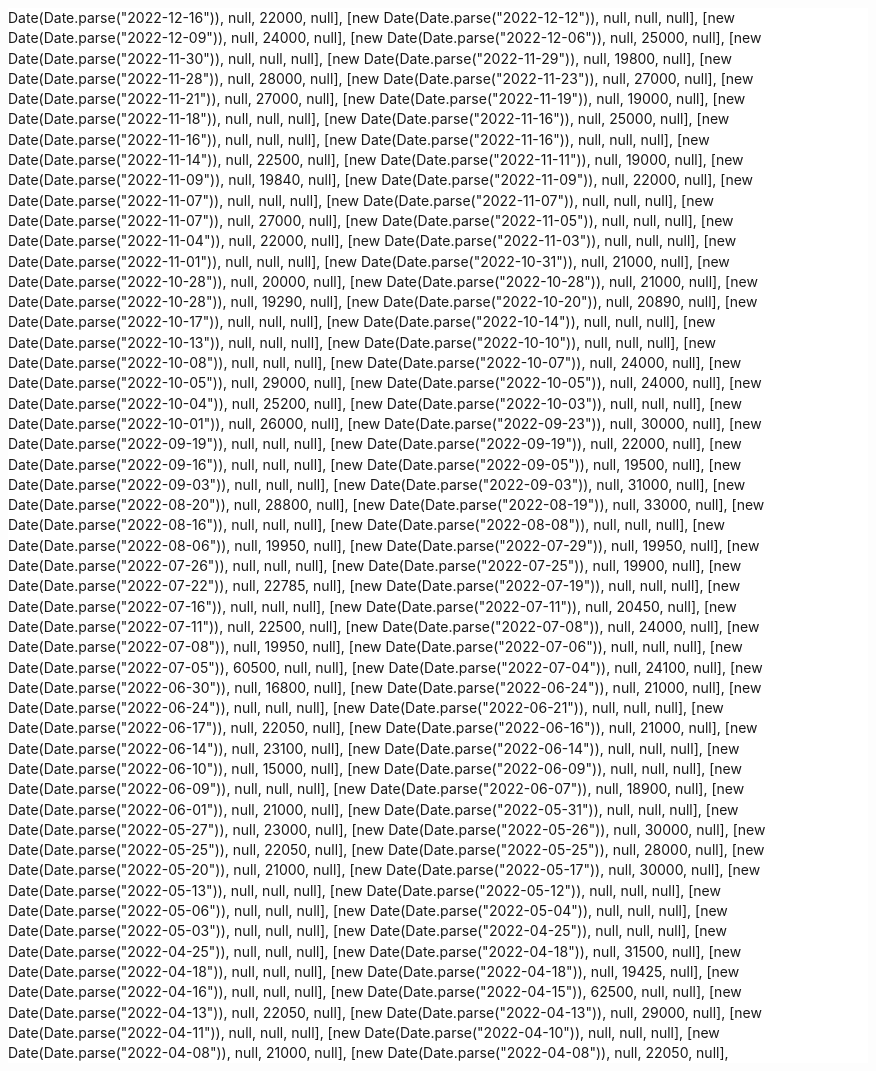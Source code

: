 Date(Date.parse("2022-12-16")), null, 22000, null], [new Date(Date.parse("2022-12-12")), null, null, null], [new Date(Date.parse("2022-12-09")), null, 24000, null], [new Date(Date.parse("2022-12-06")), null, 25000, null], [new Date(Date.parse("2022-11-30")), null, null, null], [new Date(Date.parse("2022-11-29")), null, 19800, null], [new Date(Date.parse("2022-11-28")), null, 28000, null], [new Date(Date.parse("2022-11-23")), null, 27000, null], [new Date(Date.parse("2022-11-21")), null, 27000, null], [new Date(Date.parse("2022-11-19")), null, 19000, null], [new Date(Date.parse("2022-11-18")), null, null, null], [new Date(Date.parse("2022-11-16")), null, 25000, null], [new Date(Date.parse("2022-11-16")), null, null, null], [new Date(Date.parse("2022-11-16")), null, null, null], [new Date(Date.parse("2022-11-14")), null, 22500, null], [new Date(Date.parse("2022-11-11")), null, 19000, null], [new Date(Date.parse("2022-11-09")), null, 19840, null], [new Date(Date.parse("2022-11-09")), null, 22000, null], [new Date(Date.parse("2022-11-07")), null, null, null], [new Date(Date.parse("2022-11-07")), null, null, null], [new Date(Date.parse("2022-11-07")), null, 27000, null], [new Date(Date.parse("2022-11-05")), null, null, null], [new Date(Date.parse("2022-11-04")), null, 22000, null], [new Date(Date.parse("2022-11-03")), null, null, null], [new Date(Date.parse("2022-11-01")), null, null, null], [new Date(Date.parse("2022-10-31")), null, 21000, null], [new Date(Date.parse("2022-10-28")), null, 20000, null], [new Date(Date.parse("2022-10-28")), null, 21000, null], [new Date(Date.parse("2022-10-28")), null, 19290, null], [new Date(Date.parse("2022-10-20")), null, 20890, null], [new Date(Date.parse("2022-10-17")), null, null, null], [new Date(Date.parse("2022-10-14")), null, null, null], [new Date(Date.parse("2022-10-13")), null, null, null], [new Date(Date.parse("2022-10-10")), null, null, null], [new Date(Date.parse("2022-10-08")), null, null, null], [new Date(Date.parse("2022-10-07")), null, 24000, null], [new Date(Date.parse("2022-10-05")), null, 29000, null], [new Date(Date.parse("2022-10-05")), null, 24000, null], [new Date(Date.parse("2022-10-04")), null, 25200, null], [new Date(Date.parse("2022-10-03")), null, null, null], [new Date(Date.parse("2022-10-01")), null, 26000, null], [new Date(Date.parse("2022-09-23")), null, 30000, null], [new Date(Date.parse("2022-09-19")), null, null, null], [new Date(Date.parse("2022-09-19")), null, 22000, null], [new Date(Date.parse("2022-09-16")), null, null, null], [new Date(Date.parse("2022-09-05")), null, 19500, null], [new Date(Date.parse("2022-09-03")), null, null, null], [new Date(Date.parse("2022-09-03")), null, 31000, null], [new Date(Date.parse("2022-08-20")), null, 28800, null], [new Date(Date.parse("2022-08-19")), null, 33000, null], [new Date(Date.parse("2022-08-16")), null, null, null], [new Date(Date.parse("2022-08-08")), null, null, null], [new Date(Date.parse("2022-08-06")), null, 19950, null], [new Date(Date.parse("2022-07-29")), null, 19950, null], [new Date(Date.parse("2022-07-26")), null, null, null], [new Date(Date.parse("2022-07-25")), null, 19900, null], [new Date(Date.parse("2022-07-22")), null, 22785, null], [new Date(Date.parse("2022-07-19")), null, null, null], [new Date(Date.parse("2022-07-16")), null, null, null], [new Date(Date.parse("2022-07-11")), null, 20450, null], [new Date(Date.parse("2022-07-11")), null, 22500, null], [new Date(Date.parse("2022-07-08")), null, 24000, null], [new Date(Date.parse("2022-07-08")), null, 19950, null], [new Date(Date.parse("2022-07-06")), null, null, null], [new Date(Date.parse("2022-07-05")), 60500, null, null], [new Date(Date.parse("2022-07-04")), null, 24100, null], [new Date(Date.parse("2022-06-30")), null, 16800, null], [new Date(Date.parse("2022-06-24")), null, 21000, null], [new Date(Date.parse("2022-06-24")), null, null, null], [new Date(Date.parse("2022-06-21")), null, null, null], [new Date(Date.parse("2022-06-17")), null, 22050, null], [new Date(Date.parse("2022-06-16")), null, 21000, null], [new Date(Date.parse("2022-06-14")), null, 23100, null], [new Date(Date.parse("2022-06-14")), null, null, null], [new Date(Date.parse("2022-06-10")), null, 15000, null], [new Date(Date.parse("2022-06-09")), null, null, null], [new Date(Date.parse("2022-06-09")), null, null, null], [new Date(Date.parse("2022-06-07")), null, 18900, null], [new Date(Date.parse("2022-06-01")), null, 21000, null], [new Date(Date.parse("2022-05-31")), null, null, null], [new Date(Date.parse("2022-05-27")), null, 23000, null], [new Date(Date.parse("2022-05-26")), null, 30000, null], [new Date(Date.parse("2022-05-25")), null, 22050, null], [new Date(Date.parse("2022-05-25")), null, 28000, null], [new Date(Date.parse("2022-05-20")), null, 21000, null], [new Date(Date.parse("2022-05-17")), null, 30000, null], [new Date(Date.parse("2022-05-13")), null, null, null], [new Date(Date.parse("2022-05-12")), null, null, null], [new Date(Date.parse("2022-05-06")), null, null, null], [new Date(Date.parse("2022-05-04")), null, null, null], [new Date(Date.parse("2022-05-03")), null, null, null], [new Date(Date.parse("2022-04-25")), null, null, null], [new Date(Date.parse("2022-04-25")), null, null, null], [new Date(Date.parse("2022-04-18")), null, 31500, null], [new Date(Date.parse("2022-04-18")), null, null, null], [new Date(Date.parse("2022-04-18")), null, 19425, null], [new Date(Date.parse("2022-04-16")), null, null, null], [new Date(Date.parse("2022-04-15")), 62500, null, null], [new Date(Date.parse("2022-04-13")), null, 22050, null], [new Date(Date.parse("2022-04-13")), null, 29000, null], [new Date(Date.parse("2022-04-11")), null, null, null], [new Date(Date.parse("2022-04-10")), null, null, null], [new Date(Date.parse("2022-04-08")), null, 21000, null], [new Date(Date.parse("2022-04-08")), null, 22050, null],